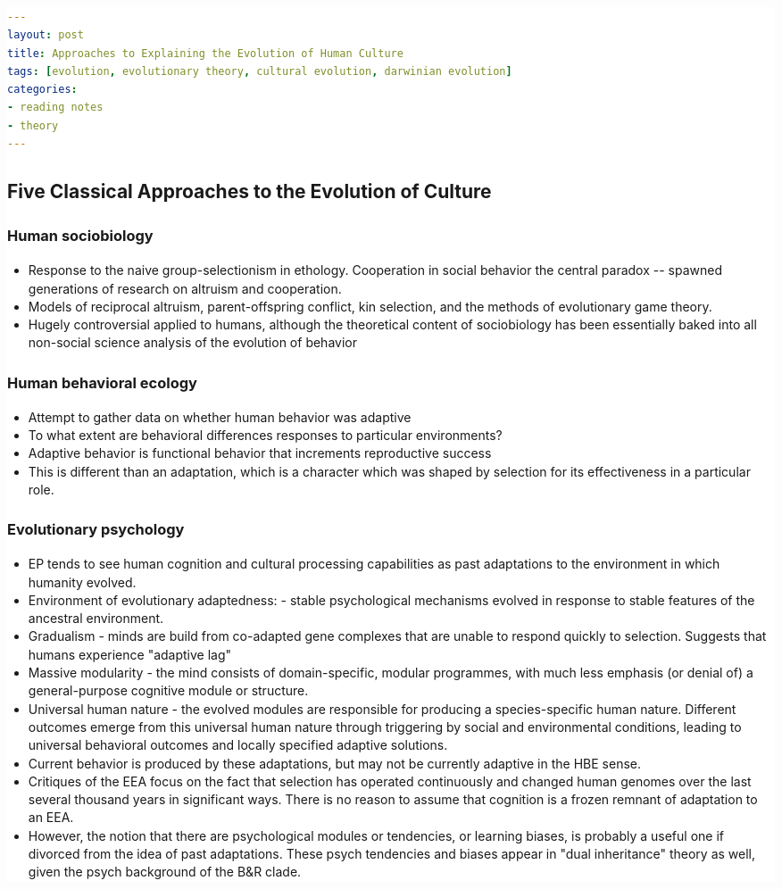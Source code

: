 ```yaml
---
layout: post
title: Approaches to Explaining the Evolution of Human Culture
tags: [evolution, evolutionary theory, cultural evolution, darwinian evolution]
categories: 
- reading notes
- theory
---
```




## Five Classical Approaches to the Evolution of Culture ##

### Human sociobiology
* Response to the naive group-selectionism in ethology. Cooperation in social behavior the central paradox -- spawned generations of research on altruism and cooperation. 
* Models of reciprocal altruism, parent-offspring conflict, kin selection, and the methods of evolutionary game theory. 
* Hugely controversial applied to humans, although the theoretical content of sociobiology has been essentially baked into all non-social science analysis of the evolution of behavior


### Human behavioral ecology
* Attempt to gather data on whether human behavior was adaptive
* To what extent are behavioral differences responses to particular environments?
* Adaptive behavior is functional behavior that increments reproductive success
* This is different than an adaptation, which is a character which was shaped by selection for its effectiveness in a particular role. 


### Evolutionary psychology
* EP tends to see human cognition and cultural processing capabilities as past adaptations to the environment in which humanity evolved.
* Environment of evolutionary adaptedness: - stable psychological mechanisms evolved in response to stable features of the ancestral environment.
* Gradualism - minds are build from co-adapted gene complexes that are unable to respond quickly to selection. Suggests that humans experience "adaptive lag"
* Massive modularity - the mind consists of domain-specific, modular programmes, with much less emphasis (or denial of) a general-purpose cognitive module or structure.
* Universal human nature - the evolved modules are responsible for producing a species-specific human nature. Different outcomes emerge from this universal human nature through triggering by social and environmental conditions, leading to universal behavioral outcomes and locally specified adaptive solutions.
* Current behavior is produced by these adaptations, but may not be currently adaptive in the HBE sense. 
* Critiques of the EEA focus on the fact that selection has operated continuously and changed human genomes over the last several thousand years in significant ways. There is no reason to assume that cognition is a frozen remnant of adaptation to an EEA.
* However, the notion that there are psychological modules or tendencies, or learning biases, is probably a useful one if divorced from the idea of past adaptations. These psych tendencies and biases appear in "dual inheritance" theory as well, given the psych background of the B&R clade. 
